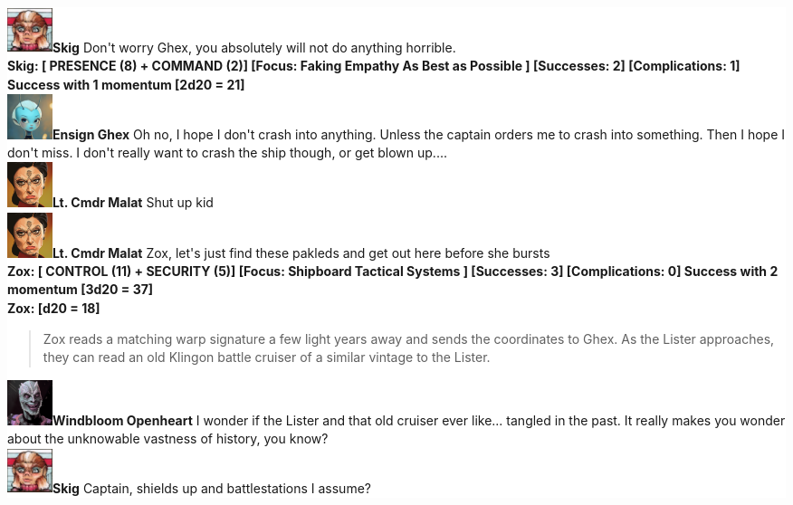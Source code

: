 <img src="../images/auto/Skig.png" alt="Skig" width="50" height="50">**Skig** Don't worry Ghex, you absolutely will not do anything horrible.<br />
**Skig: [ PRESENCE  (8) +  COMMAND  (2)]
[Focus: Faking Empathy As Best as Possible ]
[Successes: 2] [Complications: 1]
Success with 1 momentum [2d20 = 21]**<br />
<img src="../images/auto/Ghex.png" alt="Ensign Ghex" width="50" height="50">**Ensign Ghex** Oh no, I hope I don't crash into anything. Unless the captain orders me to crash into something. Then I hope I don't miss.  I don't really want to crash the ship though, or get blown up....<br />
<img src="../images/auto/Malat.png" alt="Lt. Cmdr Malat" width="50" height="50">**Lt. Cmdr Malat** Shut up kid<br />
<img src="../images/auto/Malat.png" alt="Lt. Cmdr Malat" width="50" height="50">**Lt. Cmdr Malat** Zox, let's just find these pakleds and get out here before she bursts<br />
**Zox: [ CONTROL  (11) +  SECURITY  (5)]
[Focus: Shipboard Tactical Systems ]
[Successes: 3] [Complications: 0]
Success with 2 momentum [3d20 = 37]**<br />
**Zox:  [d20 = 18]**<br />
>Zox reads a matching warp signature a few light years away and sends the coordinates to Ghex. As the Lister approaches, they can read an old Klingon battle cruiser of a similar vintage to the Lister.<br />

<img src="../images/auto/windbloom_openheart.png" alt="Windbloom Openheart" width="50" height="50">**Windbloom Openheart** I wonder if the Lister and that old cruiser ever like... tangled in the past. It really makes you wonder about the unknowable vastness of history, you know?<br />
<img src="../images/auto/Skig.png" alt="Skig" width="50" height="50">**Skig** Captain, shields up and battlestations I assume?<br />